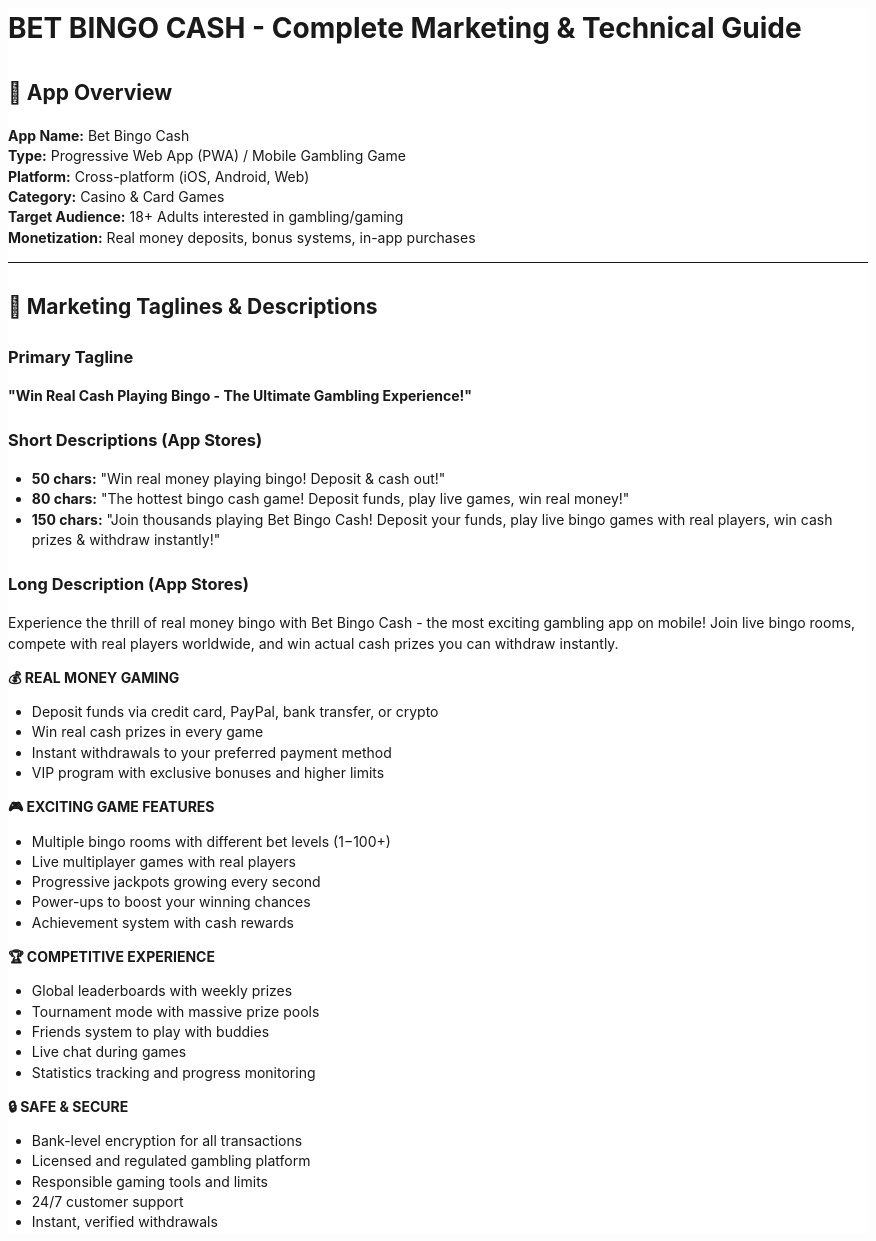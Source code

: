 # BET BINGO CASH - Complete Marketing & Technical Guide

## 📱 App Overview

**App Name:** Bet Bingo Cash  
**Type:** Progressive Web App (PWA) / Mobile Gambling Game  
**Platform:** Cross-platform (iOS, Android, Web)  
**Category:** Casino & Card Games  
**Target Audience:** 18+ Adults interested in gambling/gaming  
**Monetization:** Real money deposits, bonus systems, in-app purchases  

---

## 🎯 Marketing Taglines & Descriptions

### Primary Tagline
**"Win Real Cash Playing Bingo - The Ultimate Gambling Experience!"**

### Short Descriptions (App Stores)
- **50 chars:** "Win real money playing bingo! Deposit & cash out!"
- **80 chars:** "The hottest bingo cash game! Deposit funds, play live games, win real money!"
- **150 chars:** "Join thousands playing Bet Bingo Cash! Deposit your funds, play live bingo games with real players, win cash prizes & withdraw instantly!"

### Long Description (App Stores)
Experience the thrill of real money bingo with Bet Bingo Cash - the most exciting gambling app on mobile! Join live bingo rooms, compete with real players worldwide, and win actual cash prizes you can withdraw instantly.

**💰 REAL MONEY GAMING**
- Deposit funds via credit card, PayPal, bank transfer, or crypto
- Win real cash prizes in every game
- Instant withdrawals to your preferred payment method
- VIP program with exclusive bonuses and higher limits

**🎮 EXCITING GAME FEATURES**
- Multiple bingo rooms with different bet levels ($1-$100+)
- Live multiplayer games with real players
- Progressive jackpots growing every second
- Power-ups to boost your winning chances
- Achievement system with cash rewards

**🏆 COMPETITIVE EXPERIENCE**
- Global leaderboards with weekly prizes
- Tournament mode with massive prize pools
- Friends system to play with buddies
- Live chat during games
- Statistics tracking and progress monitoring

**🔒 SAFE & SECURE**
- Bank-level encryption for all transactions
- Licensed and regulated gambling platform
- Responsible gaming tools and limits
- 24/7 customer support
- Instant, verified withdrawals

